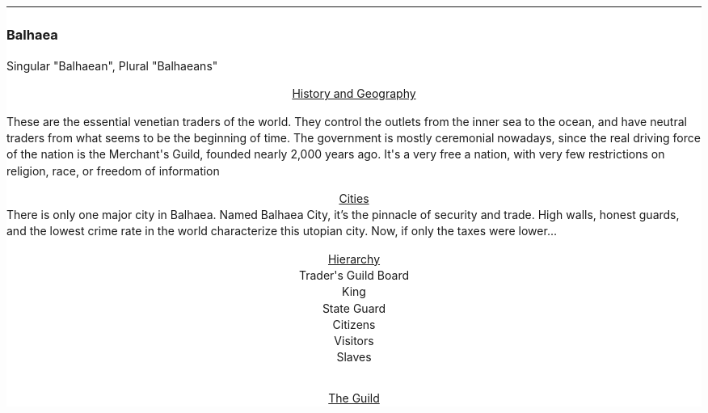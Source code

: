 </div>

<div class="container-fluid">
<hr>
<div class="row">
<div class="col-sm-12">
<h3 id="Balhaea">Balhaea</h3>
<p>Singular "Balhaean", Plural "Balhaeans"</p>
</div>
</div>
<div class="row">
<div class="col-sm-5">
<p>
<u><center>History and Geography</center></u>
</p>
<p>
These are the essential venetian traders of the world.
They control the outlets from the inner sea to the ocean,
and have neutral traders from what seems to be the beginning of time.
The government is mostly ceremonial nowadays, since the real
driving force of the nation is the Merchant's Guild, founded
nearly 2,000 years ago. It's a very free a nation, with very few
restrictions on religion, race, or freedom of information
<br />
<div class="padding-top:10px"></div>
<center><u>Cities</u></center>
There is only one major city in Balhaea.
Named Balhaea City, it’s the pinnacle of security and trade. High walls,
honest guards, and the lowest crime rate in the world characterize this utopian city.
Now, if only the taxes were lower...
</p>
</div>
<div class="col-sm-3">
<p>
<center>
<u> Hierarchy </u>

<br />
Trader's Guild Board
<br />
King
<br />
State Guard
<br />
Citizens
<br />
Visitors
<br />
Slaves

<div style="padding-top: 10px" />
<br />
<u>The Guild</u>
